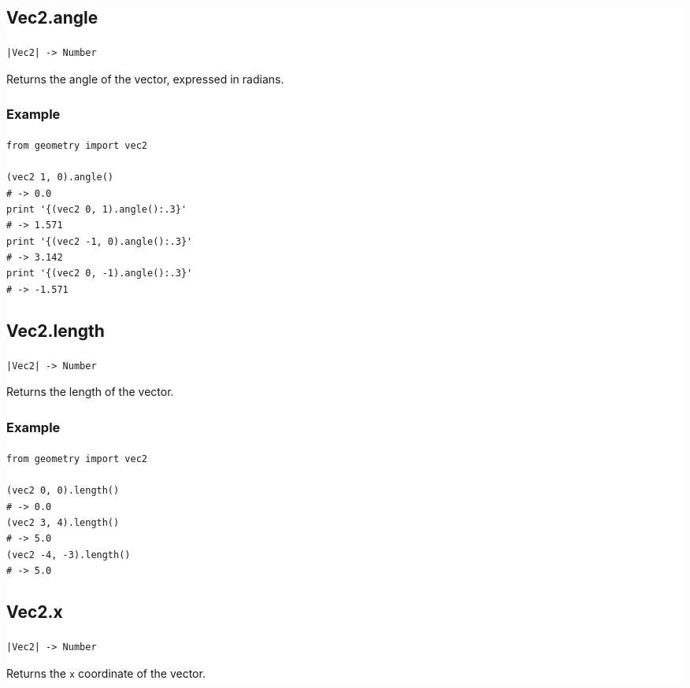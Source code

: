 ````koto
````

## Vec2.angle

````kototype
|Vec2| -> Number
````

Returns the angle of the vector, expressed in radians.

### Example

````koto
from geometry import vec2

(vec2 1, 0).angle()
# -> 0.0
print '{(vec2 0, 1).angle():.3}'
# -> 1.571
print '{(vec2 -1, 0).angle():.3}'
# -> 3.142
print '{(vec2 0, -1).angle():.3}'
# -> -1.571
````

## Vec2.length

````kototype
|Vec2| -> Number
````

Returns the length of the vector.

### Example

````koto
from geometry import vec2

(vec2 0, 0).length()
# -> 0.0
(vec2 3, 4).length()
# -> 5.0
(vec2 -4, -3).length()
# -> 5.0
````

## Vec2.x

````kototype
|Vec2| -> Number
````

Returns the `x` coordinate of the vector.
